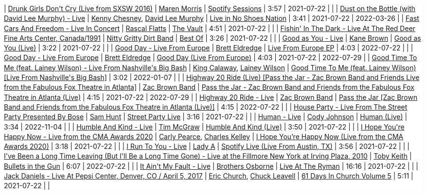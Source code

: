 | [Drunk Girls Don't Cry \(Live from SXSW 2016\)](https://open.spotify.com/track/0fM5MtNJg3l7iGnOrxMoMB) | [Maren Morris](https://open.spotify.com/artist/6WY7D3jk8zTrHtmkqqo5GI) | [Spotify Sessions](https://open.spotify.com/album/4uQJWohk7ZtN5yCIbWqIYm) | 3:57 | 2021-07-22 |  |
| [Dust on the Bottle \(with David Lee Murphy\) \- Live](https://open.spotify.com/track/3oKY5smJilXhPZ3ewVanYI) | [Kenny Chesney](https://open.spotify.com/artist/3grHWM9bx2E9vwJCdlRv9O), [David Lee Murphy](https://open.spotify.com/artist/78OAtwN3XpjMcjibnF2Kw5) | [Live in No Shoes Nation](https://open.spotify.com/album/2njb3cHa1yhUMdu8PT2VhY) | 3:41 | 2021-07-22 | 2022-03-26 |
| [Fast Cars And Freedom \- Live In Concert](https://open.spotify.com/track/3FS8K3u8fGeiGz0FybRIeP) | [Rascal Flatts](https://open.spotify.com/artist/0a1gHP0HAqALbEyxaD5Ngn) | [The Vault](https://open.spotify.com/album/4LCKLiSDG78CCZf7BGYC7V) | 4:51 | 2021-07-22 |  |
| [Fishin' In The Dark \- Live At The Red Deer Fine Arts Center, Canada/1991](https://open.spotify.com/track/1EzLOOiaWCQGIQVQeBKngv) | [Nitty Gritty Dirt Band](https://open.spotify.com/artist/7y70dch6JuuuNnwlsOQvwW) | [Best Of](https://open.spotify.com/album/53g97Xwkme1StWj2GC3BkG) | 3:26 | 2021-07-22 |  |
| [Good as You \- Live](https://open.spotify.com/track/1zX4O1ezEkxMoEQsVw2eMA) | [Kane Brown](https://open.spotify.com/artist/3oSJ7TBVCWMDMiYjXNiCKE) | [Good as You \(Live\)](https://open.spotify.com/album/4NW8NWLP5yMRXE5NjUMAn9) | 3:22 | 2021-07-22 |  |
| [Good Day \- Live From Europe](https://open.spotify.com/track/4AQUPrWg2NKDJbLpHXBhol) | [Brett Eldredge](https://open.spotify.com/artist/0qSX3s5pJnAlSsgsCne8Cz) | [Live From Europe EP](https://open.spotify.com/album/16Ev85nNlG1LWDCiAsx75M) | 4:03 | 2022-07-22 |  |
| [Good Day \- Live From Europe](https://open.spotify.com/track/7d0qq889i0z5coOE9cA0Np) | [Brett Eldredge](https://open.spotify.com/artist/0qSX3s5pJnAlSsgsCne8Cz) | [Good Day \(Live From Europe\)](https://open.spotify.com/album/5vs9YwpFEVlLfxf47rFX7Z) | 4:03 | 2021-07-22 | 2022-07-29 |
| [Good Time To Me \(feat\. Lainey Wilson\) \- Live From Nashville's Big Bash](https://open.spotify.com/track/0aHmuFZ34nExkvbmjDv7ek) | [King Calaway](https://open.spotify.com/artist/1IdbSuYtF7RSaFarmctwoE), [Lainey Wilson](https://open.spotify.com/artist/6tPHARSq45lQ8BSALCfkFC) | [Good Time To Me \(feat\. Lainey Wilson\) \[Live From Nashville's Big Bash\]](https://open.spotify.com/album/4nDvHGMIneRWxLaAhZX9Iv) | 3:02 | 2022-01-07 |  |
| [Highway 20 Ride \(Live\) \[Pass the Jar \- Zac Brown Band and Friends Live from the Fabulous Fox Theatre in Atlanta\]](https://open.spotify.com/track/7cLBnEsJgrnMQaaaCcaczx) | [Zac Brown Band](https://open.spotify.com/artist/6yJCxee7QumYr820xdIsjo) | [Pass the Jar \- Zac Brown Band and Friends from the Fabulous Fox Theatre in Atlanta \(Live\)](https://open.spotify.com/album/0nrT2YzJC2dDiBajEb84Pb) | 4:15 | 2021-07-22 | 2022-07-29 |
| [Highway 20 Ride \- Live](https://open.spotify.com/track/0lTdSjQGlWeT2dc7g3XXV6) | [Zac Brown Band](https://open.spotify.com/artist/6yJCxee7QumYr820xdIsjo) | [Pass the Jar \[Zac Brown Band and Friends from the Fabulous Fox Theatre in Atlanta \(Live\)\]](https://open.spotify.com/album/3ry9xiyNvOTqzI4wd74wKz) | 4:15 | 2022-07-22 |  |
| [House Party \- Live From The Street Party Presented By Bose](https://open.spotify.com/track/0Boz5z3s23HtPiNrayrkxw) | [Sam Hunt](https://open.spotify.com/artist/2kucQ9jQwuD8jWdtR9Ef38) | [Street Party Live](https://open.spotify.com/album/6RmHhMeHdNJPbxjhnLKAbW) | 3:16 | 2021-07-22 |  |
| [Human \- Live](https://open.spotify.com/track/3NgbbHsDqsnGkV71PRgs2K) | [Cody Johnson](https://open.spotify.com/artist/6zLBxLdl60ekBLpawtT63I) | [Human \(Live\)](https://open.spotify.com/album/75AJY5pPe1yDhROx4UL9cg) | 3:34 | 2022-11-04 |  |
| [Humble And Kind \- Live](https://open.spotify.com/track/4VVvE9X2mXjXlP26uBqStZ) | [Tim McGraw](https://open.spotify.com/artist/6roFdX1y5BYSbp60OTJWMd) | [Humble And Kind \(Live\)](https://open.spotify.com/album/44aZxLs9jCb2aMdo68TPn3) | 3:50 | 2021-07-22 |  |
| [I Hope You're Happy Now \- Live from the CMA Awards 2020](https://open.spotify.com/track/16ksnBUPxX5aIhIqDBzcOX) | [Carly Pearce](https://open.spotify.com/artist/4sIl4BTo9l9KqEi0Y3RE72), [Charles Kelley](https://open.spotify.com/artist/2Hbxyk7qJ22i8wFEqgM3vC) | [I Hope You’re Happy Now \(Live from the CMA Awards 2020\)](https://open.spotify.com/album/1cDYRtB0pAqyNglsvDrxUN) | 3:18 | 2021-07-22 |  |
| [I Run To You \- Live](https://open.spotify.com/track/6Ut4aPmaScltV7Bu5BWOix) | [Lady A](https://open.spotify.com/artist/32WkQRZEVKSzVAAYqukAEA) | [Spotify Live \(Live From Austin, TX\)](https://open.spotify.com/album/1uNyPWW6YzdIBWxwq5BiBE) | 3:56 | 2021-07-22 |  |
| [I've Been a Long Time Leaving \(But I'll Be a Long Time Gone\) \- Live at the Fillmore New York at Irving Plaza, 2010](https://open.spotify.com/track/0Dz2sBmJO5CWYy3xtiDtfl) | [Toby Keith](https://open.spotify.com/artist/2bA6fzP0lMAQ4kz6CF61w8) | [Bullets in the Gun](https://open.spotify.com/album/7JGUB3wQUb5M9pdCw2HVCH) | 6:07 | 2022-07-22 |  |
| [It Ain't My Fault \- Live](https://open.spotify.com/track/68Dz3MBc6FblfGmMhpeLcg) | [Brothers Osborne](https://open.spotify.com/artist/39NR3AUhpbbqKM33vWn2fp) | [Live At The Ryman](https://open.spotify.com/album/7fhOQNnwb75FndNQfbC3Mi) | 16:16 | 2021-07-22 |  |
| [Jack Daniels \- Live At Pepsi Center, Denver, CO / April 5, 2017](https://open.spotify.com/track/1LM6osoVFLDv2x0VNvMMNz) | [Eric Church](https://open.spotify.com/artist/2IvkS5MXK0vPGnwyJsrEyV), [Chuck Leavell](https://open.spotify.com/artist/3Dj8QpO2yUyElSCfiatKI9) | [61 Days In Church Volume 5](https://open.spotify.com/album/6TKll42LRpYtifeJcNmifp) | 5:11 | 2021-07-22 |  |